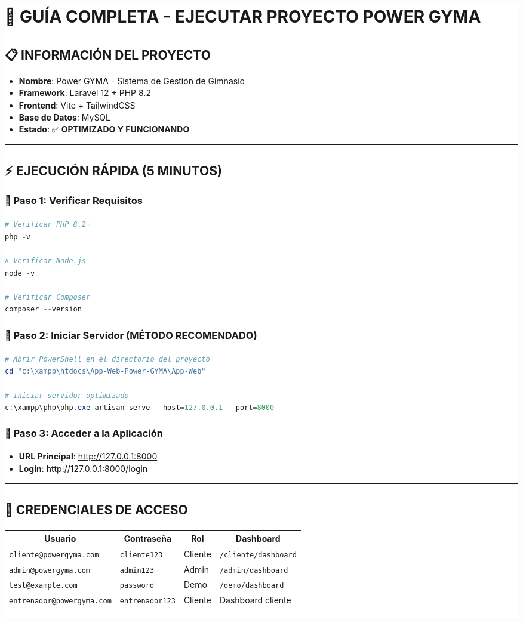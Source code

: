 # 🚀 **GUÍA COMPLETA - EJECUTAR PROYECTO POWER GYMA**

## 📋 **INFORMACIÓN DEL PROYECTO**

- **Nombre**: Power GYMA - Sistema de Gestión de Gimnasio
- **Framework**: Laravel 12 + PHP 8.2
- **Frontend**: Vite + TailwindCSS
- **Base de Datos**: MySQL
- **Estado**: ✅ **OPTIMIZADO Y FUNCIONANDO**

---

## ⚡ **EJECUCIÓN RÁPIDA (5 MINUTOS)**

### **🎯 Paso 1: Verificar Requisitos**
```powershell
# Verificar PHP 8.2+
php -v

# Verificar Node.js
node -v

# Verificar Composer
composer --version
```

### **🎯 Paso 2: Iniciar Servidor (MÉTODO RECOMENDADO)**
```powershell
# Abrir PowerShell en el directorio del proyecto
cd "c:\xampp\htdocs\App-Web-Power-GYMA\App-Web"

# Iniciar servidor optimizado
c:\xampp\php\php.exe artisan serve --host=127.0.0.1 --port=8000
```

### **🎯 Paso 3: Acceder a la Aplicación**
- **URL Principal**: http://127.0.0.1:8000
- **Login**: http://127.0.0.1:8000/login

---

## 🔑 **CREDENCIALES DE ACCESO**

| **Usuario** | **Contraseña** | **Rol** | **Dashboard** |
|-------------|----------------|---------|---------------|
| `cliente@powergyma.com` | `cliente123` | Cliente | `/cliente/dashboard` |
| `admin@powergyma.com` | `admin123` | Admin | `/admin/dashboard` |
| `test@example.com` | `password` | Demo | `/demo/dashboard` |
| `entrenador@powergyma.com` | `entrenador123` | Cliente | Dashboard cliente |

---